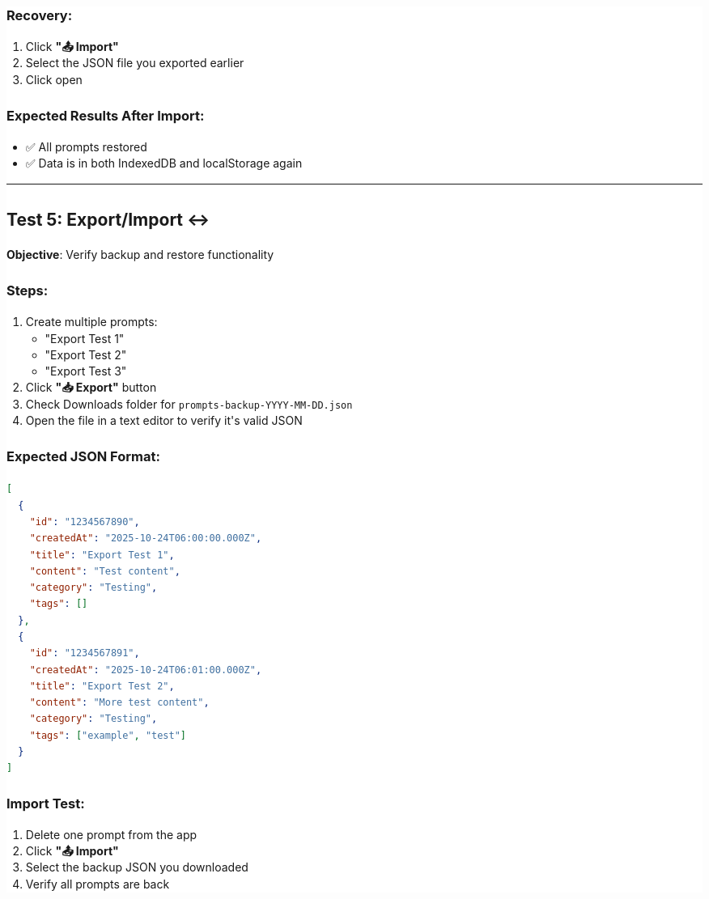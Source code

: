 ### Recovery:
1. Click **"📤 Import"**
2. Select the JSON file you exported earlier
3. Click open

### Expected Results After Import:
- ✅ All prompts restored
- ✅ Data is in both IndexedDB and localStorage again

---

## Test 5: Export/Import ↔️

**Objective**: Verify backup and restore functionality

### Steps:
1. Create multiple prompts:
   - "Export Test 1"
   - "Export Test 2"
   - "Export Test 3"
2. Click **"📥 Export"** button
3. Check Downloads folder for `prompts-backup-YYYY-MM-DD.json`
4. Open the file in a text editor to verify it's valid JSON

### Expected JSON Format:
```json
[
  {
    "id": "1234567890",
    "createdAt": "2025-10-24T06:00:00.000Z",
    "title": "Export Test 1",
    "content": "Test content",
    "category": "Testing",
    "tags": []
  },
  {
    "id": "1234567891",
    "createdAt": "2025-10-24T06:01:00.000Z",
    "title": "Export Test 2",
    "content": "More test content",
    "category": "Testing",
    "tags": ["example", "test"]
  }
]
```

### Import Test:
1. Delete one prompt from the app
2. Click **"📤 Import"**
3. Select the backup JSON you downloaded
4. Verify all prompts are back
